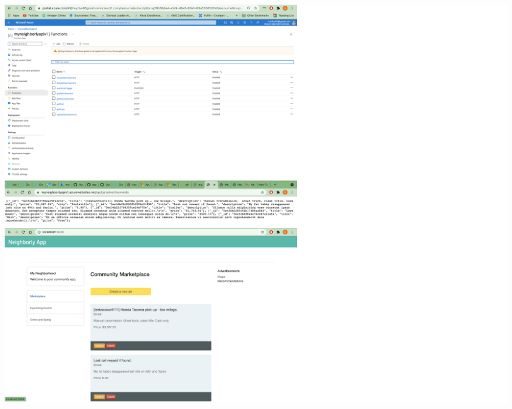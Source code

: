 <img src="/images/1.2.2 Triggers in Azure Portal.png" width="500px">
<img src="/images/1.3 api_getadvertisements.png" width="500px">
<img src="/images/2.1.1 Logic App Azure.png" width="500px">